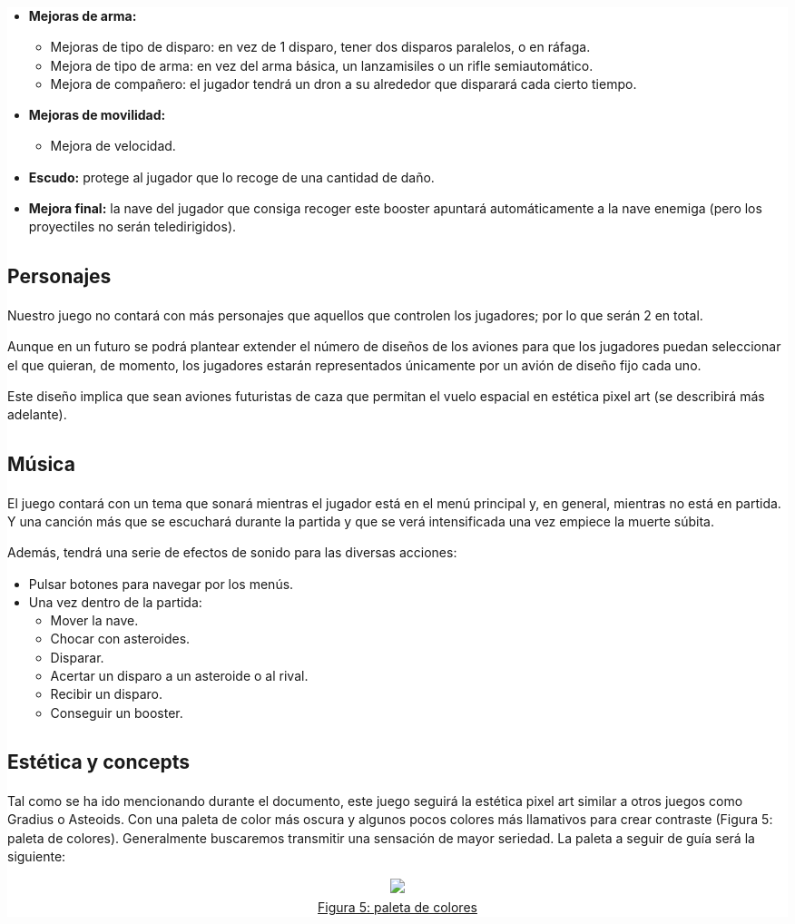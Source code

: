 -   **Mejoras de arma:**
    -   Mejoras de tipo de disparo: en vez de 1 disparo, tener dos disparos paralelos, o en ráfaga.
    -   Mejora de tipo de arma: en vez del arma básica, un lanzamisiles o un rifle semiautomático.
    -   Mejora de compañero: el jugador tendrá un dron a su alrededor que disparará cada cierto tiempo.

-   **Mejoras de movilidad:**
    -   Mejora de velocidad.

-   **Escudo:** protege al jugador que lo recoge de una cantidad de daño.

-   **Mejora final:** la nave del jugador que consiga recoger este booster apuntará automáticamente a la nave enemiga (pero los proyectiles no serán teledirigidos).

## Personajes

Nuestro juego no contará con más personajes que aquellos que controlen los jugadores; por lo que serán 2 en total.

Aunque en un futuro se podrá plantear extender el número de diseños de los aviones para que los jugadores puedan seleccionar el que quieran, de momento, los jugadores estarán representados únicamente por un avión de diseño fijo cada uno.

Este diseño implica que sean aviones futuristas de caza que permitan el vuelo espacial en estética pixel art (se describirá más adelante).

## Música

El juego contará con un tema que sonará mientras el jugador está en el menú principal y, en general, mientras no está en partida. Y una canción más que se escuchará durante la partida y que se verá intensificada una vez empiece la muerte súbita.

Además, tendrá una serie de efectos de sonido para las diversas acciones:

-   Pulsar botones para navegar por los menús.
-   Una vez dentro de la partida:
    -   Mover la nave.
    -   Chocar con asteroides.
    -   Disparar.
    -   Acertar un disparo a un asteroide o al rival.
    -   Recibir un disparo.
    -   Conseguir un booster.

## Estética y concepts

Tal como se ha ido mencionando durante el documento, este juego seguirá la estética pixel art similar a otros juegos como Gradius o Asteoids. Con una paleta de color más oscura y algunos pocos colores más llamativos para crear contraste (Figura 5: paleta de colores). Generalmente buscaremos transmitir una sensación de mayor seriedad. La paleta a seguir de guía será la siguiente:

<p align="center">
 <img width=600 heigth=1000 src="https://raw.githubusercontent.com/jagonmes/Imagenes-JeR/main/Paleta.PNG"> <br>
 <a href="https://raw.githubusercontent.com/jagonmes/Imagenes-JeR/main/Paleta.PNG">Figura 5: paleta de colores</a>
</p>
